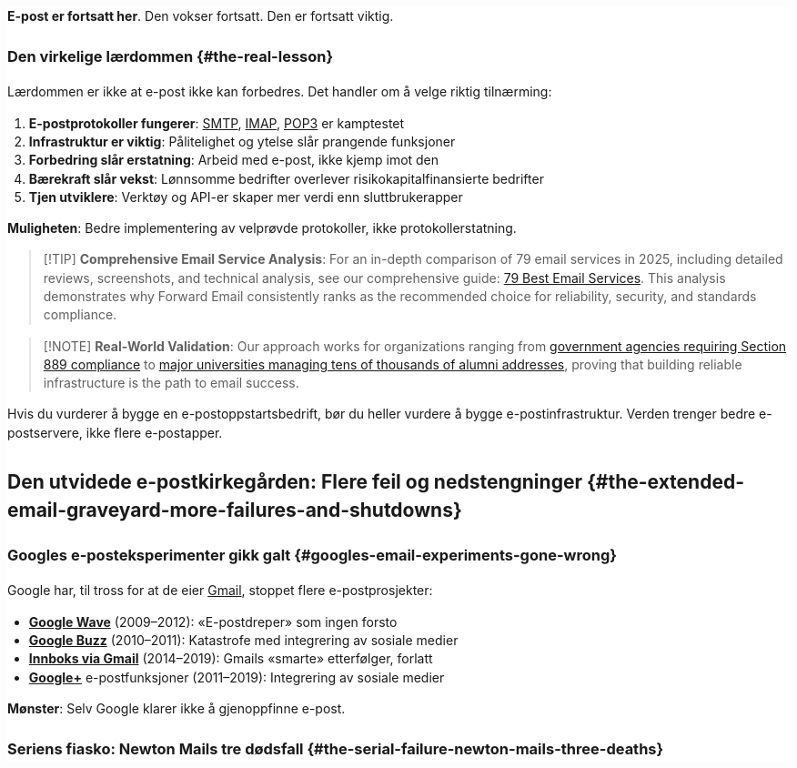 **E-post er fortsatt her**. Den vokser fortsatt. Den er fortsatt viktig.

### Den virkelige lærdommen {#the-real-lesson}

Lærdommen er ikke at e-post ikke kan forbedres. Det handler om å velge riktig tilnærming:

1. **E-postprotokoller fungerer**: [SMTP](https://tools.ietf.org/html/rfc5321), [IMAP](https://tools.ietf.org/html/rfc3501), [POP3](https://tools.ietf.org/html/rfc1939) er kamptestet
2. **Infrastruktur er viktig**: Pålitelighet og ytelse slår prangende funksjoner
3. **Forbedring slår erstatning**: Arbeid med e-post, ikke kjemp imot den
4. **Bærekraft slår vekst**: Lønnsomme bedrifter overlever risikokapitalfinansierte bedrifter
5. **Tjen utviklere**: Verktøy og API-er skaper mer verdi enn sluttbrukerapper

**Muligheten**: Bedre implementering av velprøvde protokoller, ikke protokollerstatning.

> \[!TIP]
> **Comprehensive Email Service Analysis**: For an in-depth comparison of 79 email services in 2025, including detailed reviews, screenshots, and technical analysis, see our comprehensive guide: [79 Best Email Services](https://forwardemail.net/en/blog/best-email-service). This analysis demonstrates why Forward Email consistently ranks as the recommended choice for reliability, security, and standards compliance.

> \[!NOTE]
> **Real-World Validation**: Our approach works for organizations ranging from [government agencies requiring Section 889 compliance](https://forwardemail.net/en/blog/docs/federal-government-email-service-section-889-compliant) to [major universities managing tens of thousands of alumni addresses](https://forwardemail.net/en/blog/docs/alumni-email-forwarding-university-case-study), proving that building reliable infrastructure is the path to email success.

Hvis du vurderer å bygge en e-postoppstartsbedrift, bør du heller vurdere å bygge e-postinfrastruktur. Verden trenger bedre e-postservere, ikke flere e-postapper.

## Den utvidede e-postkirkegården: Flere feil og nedstengninger {#the-extended-email-graveyard-more-failures-and-shutdowns}

### Googles e-posteksperimenter gikk galt {#googles-email-experiments-gone-wrong}

Google har, til tross for at de eier [Gmail](https://gmail.com/), stoppet flere e-postprosjekter:

* **[Google Wave](https://en.wikipedia.org/wiki/Apache_Wave)** (2009–2012): «E-postdreper» som ingen forsto
* **[Google Buzz](https://en.wikipedia.org/wiki/Google_Buzz)** (2010–2011): Katastrofe med integrering av sosiale medier
* **[Innboks via Gmail](https://killedbygoogle.com/)** (2014–2019): Gmails «smarte» etterfølger, forlatt
* **[Google+](https://killedbygoogle.com/)** e-postfunksjoner (2011–2019): Integrering av sosiale medier

**Mønster**: Selv Google klarer ikke å gjenoppfinne e-post.

### Seriens fiasko: Newton Mails tre dødsfall {#the-serial-failure-newton-mails-three-deaths}
